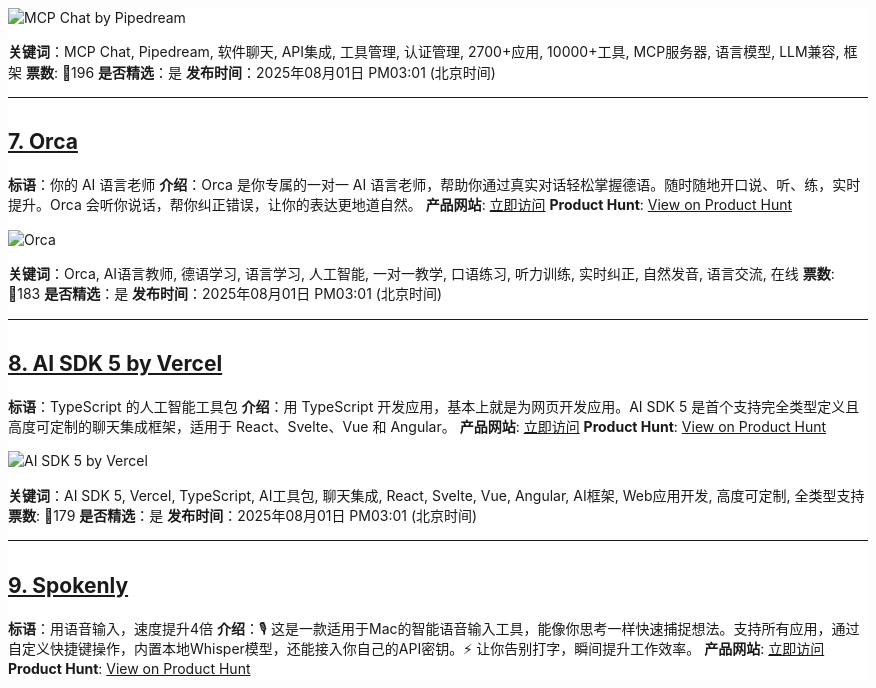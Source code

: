 ![MCP Chat by Pipedream](https://ph-files.imgix.net/cabf8f87-c5eb-4bf7-84a1-97010153108d.png?auto=format)

**关键词**：MCP Chat, Pipedream, 软件聊天, API集成, 工具管理, 认证管理, 2700+应用, 10000+工具, MCP服务器, 语言模型, LLM兼容, 框架
**票数**: 🔺196
**是否精选**：是
**发布时间**：2025年08月01日 PM03:01 (北京时间)

---

## [7. Orca](https://www.producthunt.com/products/orca-2?utm_campaign=producthunt-api&utm_medium=api-v2&utm_source=Application%3A+My_PH_APP+%28ID%3A+138680%29)
**标语**：你的 AI 语言老师
**介绍**：Orca 是你专属的一对一 AI 语言老师，帮助你通过真实对话轻松掌握德语。随时随地开口说、听、练，实时提升。Orca 会听你说话，帮你纠正错误，让你的表达更地道自然。
**产品网站**: [立即访问](https://www.producthunt.com/r/YALTP3KIT6XGIH?utm_campaign=producthunt-api&utm_medium=api-v2&utm_source=Application%3A+My_PH_APP+%28ID%3A+138680%29)
**Product Hunt**: [View on Product Hunt](https://www.producthunt.com/products/orca-2?utm_campaign=producthunt-api&utm_medium=api-v2&utm_source=Application%3A+My_PH_APP+%28ID%3A+138680%29)

![Orca](https://ph-files.imgix.net/7f0f068c-5891-4352-9556-b4942b9c6d72.jpeg?auto=format)

**关键词**：Orca, AI语言教师, 德语学习, 语言学习, 人工智能, 一对一教学, 口语练习, 听力训练, 实时纠正, 自然发音, 语言交流, 在线
**票数**: 🔺183
**是否精选**：是
**发布时间**：2025年08月01日 PM03:01 (北京时间)

---

## [8. AI SDK 5 by Vercel](https://www.producthunt.com/products/vercel?utm_campaign=producthunt-api&utm_medium=api-v2&utm_source=Application%3A+My_PH_APP+%28ID%3A+138680%29)
**标语**：TypeScript 的人工智能工具包
**介绍**：用 TypeScript 开发应用，基本上就是为网页开发应用。AI SDK 5 是首个支持完全类型定义且高度可定制的聊天集成框架，适用于 React、Svelte、Vue 和 Angular。
**产品网站**: [立即访问](https://www.producthunt.com/r/NBPPJECE4LNZ3U?utm_campaign=producthunt-api&utm_medium=api-v2&utm_source=Application%3A+My_PH_APP+%28ID%3A+138680%29)
**Product Hunt**: [View on Product Hunt](https://www.producthunt.com/products/vercel?utm_campaign=producthunt-api&utm_medium=api-v2&utm_source=Application%3A+My_PH_APP+%28ID%3A+138680%29)

![AI SDK 5 by Vercel](https://ph-files.imgix.net/4f0bbd27-75ca-424f-93f1-5a7bd295a950.png?auto=format)

**关键词**：AI SDK 5, Vercel, TypeScript, AI工具包, 聊天集成, React, Svelte, Vue, Angular, AI框架, Web应用开发, 高度可定制, 全类型支持
**票数**: 🔺179
**是否精选**：是
**发布时间**：2025年08月01日 PM03:01 (北京时间)

---

## [9. Spokenly](https://www.producthunt.com/products/spokenly?utm_campaign=producthunt-api&utm_medium=api-v2&utm_source=Application%3A+My_PH_APP+%28ID%3A+138680%29)
**标语**：用语音输入，速度提升4倍
**介绍**：🎙️ 这是一款适用于Mac的智能语音输入工具，能像你思考一样快速捕捉想法。支持所有应用，通过自定义快捷键操作，内置本地Whisper模型，还能接入你自己的API密钥。⚡️ 让你告别打字，瞬间提升工作效率。
**产品网站**: [立即访问](https://www.producthunt.com/r/E73MVRUFL5IVA2?utm_campaign=producthunt-api&utm_medium=api-v2&utm_source=Application%3A+My_PH_APP+%28ID%3A+138680%29)
**Product Hunt**: [View on Product Hunt](https://www.producthunt.com/products/spokenly?utm_campaign=producthunt-api&utm_medium=api-v2&utm_source=Application%3A+My_PH_APP+%28ID%3A+138680%29)
